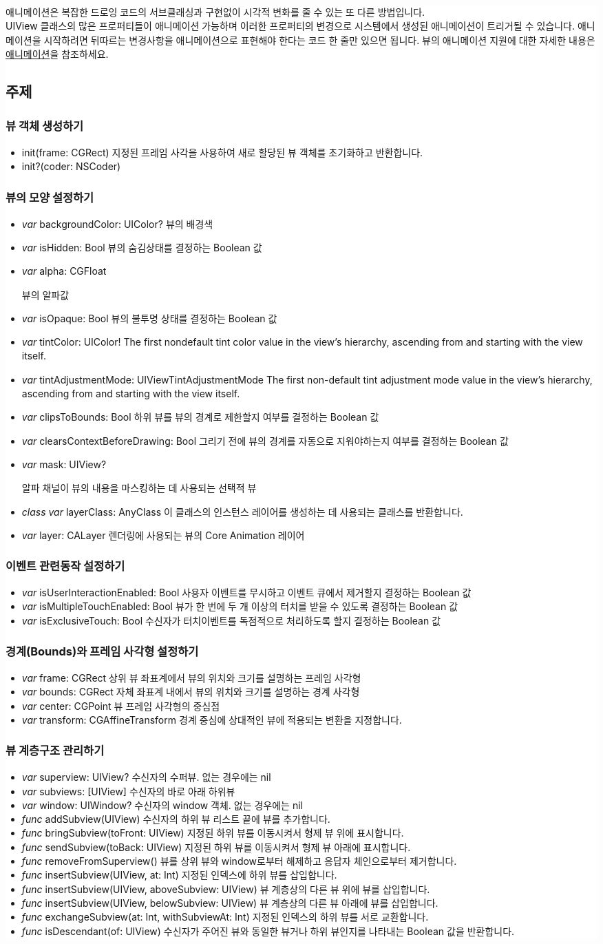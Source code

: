 애니메이션은 복잡한 드로잉 코드의 서브클래싱과 구현없이 시각적 변화를 줄 수 있는 또 다른 방법입니다.  
UIView 클래스의 많은 프로퍼티들이 애니메이션 가능하며 이러한 프로퍼티의 변경으로 시스템에서 생성된 애니메이션이 트리거될 수 있습니다. 애니메이션을 시작하려면 뒤따르는 변경사항을 애니메이션으로 표현해야 한다는 코드 한 줄만 있으면 됩니다. 뷰의 애니메이션 지원에 대한 자세한 내용은 [애니메이션](https://github.com/ESnark/sagwa/tree/6092cb95e077aa0abcc382e4e3b85a7e7fe9a670/uikit/view_and_controls/uiview/README.md#animation)을 참조하세요.

## 주제

### 뷰 객체 생성하기

* init\(frame: CGRect\) 지정된 프레임 사각을 사용하여 새로 할당된 뷰 객체를 초기화하고 반환합니다.
* init?\(coder: NSCoder\)

### 뷰의 모양 설정하기

* _var_ backgroundColor: UIColor? 뷰의 배경색
* _var_ isHidden: Bool 뷰의 숨김상태를 결정하는 Boolean 값
* _var_ alpha: CGFloat

  뷰의 알파값

* _var_ isOpaque: Bool 뷰의 불투명 상태를 결정하는 Boolean 값
* _var_ tintColor: UIColor! The first nondefault tint color value in the view’s hierarchy, ascending from and starting with the view itself.
* _var_ tintAdjustmentMode: UIViewTintAdjustmentMode The first non-default tint adjustment mode value in the view’s hierarchy, ascending from and starting with the view itself.
* _var_ clipsToBounds: Bool 하위 뷰를 뷰의 경계로 제한할지 여부를 결정하는 Boolean 값
* _var_ clearsContextBeforeDrawing: Bool 그리기 전에 뷰의 경계를 자동으로 지워야하는지 여부를 결정하는 Boolean 값
* _var_ mask: UIView?

  알파 채널이 뷰의 내용을 마스킹하는 데 사용되는 선택적 뷰

* _class var_ layerClass: AnyClass 이 클래스의 인스턴스 레이어를 생성하는 데 사용되는 클래스를 반환합니다.
* _var_ layer: CALayer 렌더링에 사용되는 뷰의 Core Animation 레이어

### 이벤트 관련동작 설정하기

* _var_ isUserInteractionEnabled: Bool 사용자 이벤트를 무시하고 이벤트 큐에서 제거할지 결정하는 Boolean 값
* _var_ isMultipleTouchEnabled: Bool 뷰가 한 번에 두 개 이상의 터치를 받을 수 있도록 결정하는 Boolean 값
* _var_ isExclusiveTouch: Bool 수신자가 터치이벤트를 독점적으로 처리하도록 할지 결정하는 Boolean 값

### 경계\(Bounds\)와 프레임 사각형 설정하기

* _var_ frame: CGRect 상위 뷰 좌표계에서 뷰의 위치와 크기를 설명하는 프레임 사각형
* _var_ bounds: CGRect 자체 좌표계 내에서 뷰의 위치와 크기를 설명하는 경계 사각형
* _var_ center: CGPoint 뷰 프레임 사각형의 중심점
* _var_ transform: CGAffineTransform 경계 중심에 상대적인 뷰에 적용되는 변환을 지정합니다.

### 뷰 계층구조 관리하기

* _var_ superview: UIView? 수신자의 수퍼뷰. 없는 경우에는 nil
* _var_ subviews: \[UIView\] 수신자의 바로 아래 하위뷰
* _var_ window: UIWindow? 수신자의 window 객체. 없는 경우에는 nil
* _func_ addSubview\(UIView\) 수신자의 하위 뷰 리스트 끝에 뷰를 추가합니다.
* _func_ bringSubview\(toFront: UIView\) 지정된 하위 뷰를 이동시켜서 형제 뷰 위에 표시합니다.
* _func_ sendSubview\(toBack: UIView\) 지정된 하위 뷰를 이동시켜서 형제 뷰 아래에 표시합니다.
* _func_ removeFromSuperview\(\) 뷰를 상위 뷰와 window로부터 해제하고 응답자 체인으로부터 제거합니다.
* _func_ insertSubview\(UIView, at: Int\) 지정된 인덱스에 하위 뷰를 삽입합니다.
* _func_ insertSubview\(UIView, aboveSubview: UIView\) 뷰 계층상의 다른 뷰 위에 뷰를 삽입합니다.
* _func_ insertSubview\(UIView, belowSubview: UIView\) 뷰 계층상의 다른 뷰 아래에 뷰를 삽입합니다.
* _func_ exchangeSubview\(at: Int, withSubviewAt: Int\) 지정된 인덱스의 하위 뷰를 서로 교환합니다.
* _func_ isDescendant\(of: UIView\) 수신자가 주어진 뷰와 동일한 뷰거나 하위 뷰인지를 나타내는 Boolean 값을 반환합니다.
